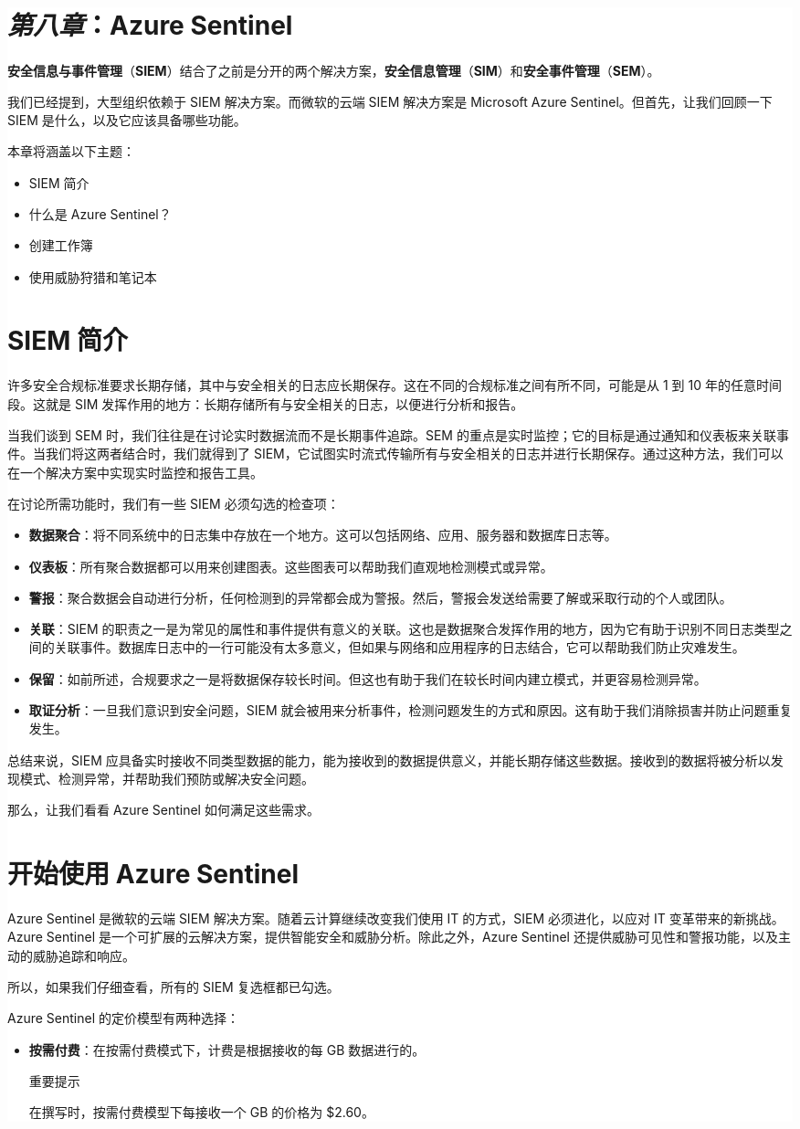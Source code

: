 # *第八章*：Azure Sentinel

**安全信息与事件管理**（**SIEM**）结合了之前是分开的两个解决方案，**安全信息管理**（**SIM**）和**安全事件管理**（**SEM**）。

我们已经提到，大型组织依赖于 SIEM 解决方案。而微软的云端 SIEM 解决方案是 Microsoft Azure Sentinel。但首先，让我们回顾一下 SIEM 是什么，以及它应该具备哪些功能。

本章将涵盖以下主题：

+   SIEM 简介

+   什么是 Azure Sentinel？

+   创建工作簿

+   使用威胁狩猎和笔记本

# SIEM 简介

许多安全合规标准要求长期存储，其中与安全相关的日志应长期保存。这在不同的合规标准之间有所不同，可能是从 1 到 10 年的任意时间段。这就是 SIM 发挥作用的地方：长期存储所有与安全相关的日志，以便进行分析和报告。

当我们谈到 SEM 时，我们往往是在讨论实时数据流而不是长期事件追踪。SEM 的重点是实时监控；它的目标是通过通知和仪表板来关联事件。当我们将这两者结合时，我们就得到了 SIEM，它试图实时流式传输所有与安全相关的日志并进行长期保存。通过这种方法，我们可以在一个解决方案中实现实时监控和报告工具。

在讨论所需功能时，我们有一些 SIEM 必须勾选的检查项：

+   **数据聚合**：将不同系统中的日志集中存放在一个地方。这可以包括网络、应用、服务器和数据库日志等。

+   **仪表板**：所有聚合数据都可以用来创建图表。这些图表可以帮助我们直观地检测模式或异常。

+   **警报**：聚合数据会自动进行分析，任何检测到的异常都会成为警报。然后，警报会发送给需要了解或采取行动的个人或团队。

+   **关联**：SIEM 的职责之一是为常见的属性和事件提供有意义的关联。这也是数据聚合发挥作用的地方，因为它有助于识别不同日志类型之间的关联事件。数据库日志中的一行可能没有太多意义，但如果与网络和应用程序的日志结合，它可以帮助我们防止灾难发生。

+   **保留**：如前所述，合规要求之一是将数据保存较长时间。但这也有助于我们在较长时间内建立模式，并更容易检测异常。

+   **取证分析**：一旦我们意识到安全问题，SIEM 就会被用来分析事件，检测问题发生的方式和原因。这有助于我们消除损害并防止问题重复发生。

总结来说，SIEM 应具备实时接收不同类型数据的能力，能为接收到的数据提供意义，并能长期存储这些数据。接收到的数据将被分析以发现模式、检测异常，并帮助我们预防或解决安全问题。

那么，让我们看看 Azure Sentinel 如何满足这些需求。

# 开始使用 Azure Sentinel

Azure Sentinel 是微软的云端 SIEM 解决方案。随着云计算继续改变我们使用 IT 的方式，SIEM 必须进化，以应对 IT 变革带来的新挑战。Azure Sentinel 是一个可扩展的云解决方案，提供智能安全和威胁分析。除此之外，Azure Sentinel 还提供威胁可见性和警报功能，以及主动的威胁追踪和响应。

所以，如果我们仔细查看，所有的 SIEM 复选框都已勾选。

Azure Sentinel 的定价模型有两种选择：

+   **按需付费**：在按需付费模式下，计费是根据接收的每 GB 数据进行的。

    重要提示

    在撰写时，按需付费模型下每接收一个 GB 的价格为 $2.60。
